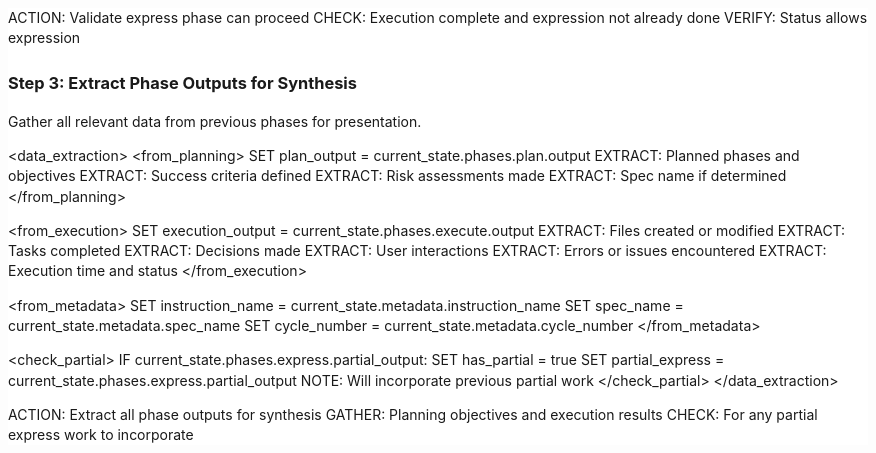 <instructions>
  ACTION: Validate express phase can proceed
  CHECK: Execution complete and expression not already done
  VERIFY: Status allows expression
</instructions>

</step>

<step number="3" name="extract_phase_outputs">

### Step 3: Extract Phase Outputs for Synthesis

Gather all relevant data from previous phases for presentation.

<data_extraction>
  <from_planning>
    SET plan_output = current_state.phases.plan.output
    EXTRACT: Planned phases and objectives
    EXTRACT: Success criteria defined
    EXTRACT: Risk assessments made
    EXTRACT: Spec name if determined
  </from_planning>
  
  <from_execution>
    SET execution_output = current_state.phases.execute.output
    EXTRACT: Files created or modified
    EXTRACT: Tasks completed
    EXTRACT: Decisions made
    EXTRACT: User interactions
    EXTRACT: Errors or issues encountered
    EXTRACT: Execution time and status
  </from_execution>
  
  <from_metadata>
    SET instruction_name = current_state.metadata.instruction_name
    SET spec_name = current_state.metadata.spec_name
    SET cycle_number = current_state.metadata.cycle_number
  </from_metadata>
  
  <check_partial>
    IF current_state.phases.express.partial_output:
      SET has_partial = true
      SET partial_express = current_state.phases.express.partial_output
      NOTE: Will incorporate previous partial work
  </check_partial>
</data_extraction>

<instructions>
  ACTION: Extract all phase outputs for synthesis
  GATHER: Planning objectives and execution results
  CHECK: For any partial express work to incorporate
</instructions>

</step>
